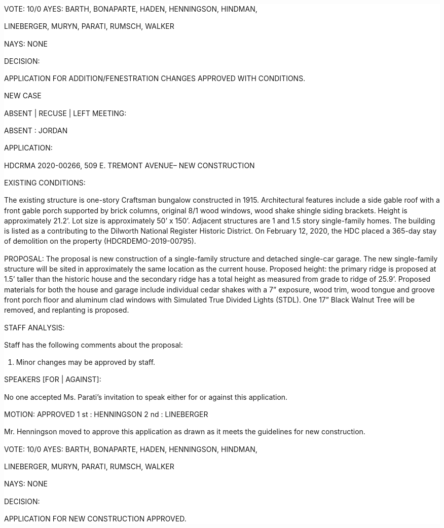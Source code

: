 VOTE: 10/0 AYES: BARTH, BONAPARTE, HADEN, HENNINGSON, HINDMAN, 

LINEBERGER, MURYN, PARATI, RUMSCH, WALKER 

NAYS: NONE 

DECISION: 

APPLICATION FOR ADDITION/FENESTRATION CHANGES APPROVED WITH CONDITIONS. 

NEW CASE 

ABSENT | RECUSE | LEFT MEETING: 

ABSENT : JORDAN 

APPLICATION: 

HDCRMA 2020-00266, 509 E. TREMONT AVENUE– NEW CONSTRUCTION 

EXISTING CONDITIONS: 

The existing structure is one-story Craftsman bungalow constructed in 1915. Architectural features include a side gable roof with a front gable porch supported by brick columns, original 8/1 wood windows, wood shake shingle siding brackets. Height is approximately 21.2’. Lot size is approximately 50’ x 150’. Adjacent structures are 1 and 1.5 story single-family homes. The building is listed as a contributing to the Dilworth National Register Historic District. On February 12, 2020, the HDC placed a 365-day stay of demolition on the property (HDCRDEMO-2019-00795). 

PROPOSAL: The proposal is new construction of a single-family structure and detached single-car garage. The new single-family structure will be sited in approximately the same location as the current house. Proposed height: the primary ridge is proposed at 1.5’ taller than the historic house and the secondary ridge has a total height as measured from grade to ridge of 25.9’. Proposed materials for both the house and garage include individual cedar shakes with a 7” exposure, wood trim, wood tongue and groove front porch floor and aluminum clad windows with Simulated True Divided Lights (STDL). One 17” Black Walnut Tree will be removed, and replanting is proposed. 

STAFF ANALYSIS: 

Staff has the following comments about the proposal: 

1. Minor changes may be approved by staff. 

SPEAKERS [FOR | AGAINST]: 

No one accepted Ms. Parati’s invitation to speak either for or against this application. 

MOTION: APPROVED 1 st : HENNINGSON 2 nd : LINEBERGER 

Mr. Henningson moved to approve this application as drawn as it meets the guidelines for new construction. 

VOTE: 10/0 AYES: BARTH, BONAPARTE, HADEN, HENNINGSON, HINDMAN, 

LINEBERGER, MURYN, PARATI, RUMSCH, WALKER 

NAYS: NONE 

DECISION: 

APPLICATION FOR NEW CONSTRUCTION APPROVED. 
